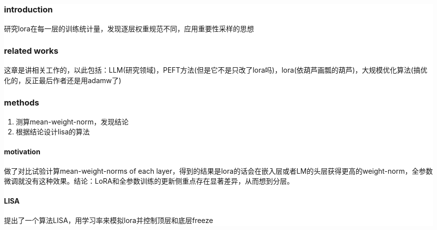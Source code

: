 ### introduction
研究lora在每一层的训练统计量，发现逐层权重规范不同，应用重要性采样的思想

### related works
这章是讲相关工作的，以此包括：LLM(研究领域)，PEFT方法(但是它不是只改了lora吗)，lora(依葫芦画瓢的葫芦)，大规模优化算法(搞优化的，反正最后作者还是用adamw了)


### methods
1. 测算mean-weight-norm，发现结论
2. 根据结论设计lisa的算法

#### motivation
做了对比试验计算mean-weight-norms of each layer，得到的结果是lora的话会在嵌入层或者LM的头层获得更高的weight-norm，全参数微调就没有这种效果。结论：LoRA和全参数训练的更新侧重点存在显著差异，从而想到分层。

#### LISA
提出了一个算法LISA，用学习率来模拟lora并控制顶层和底层freeze

